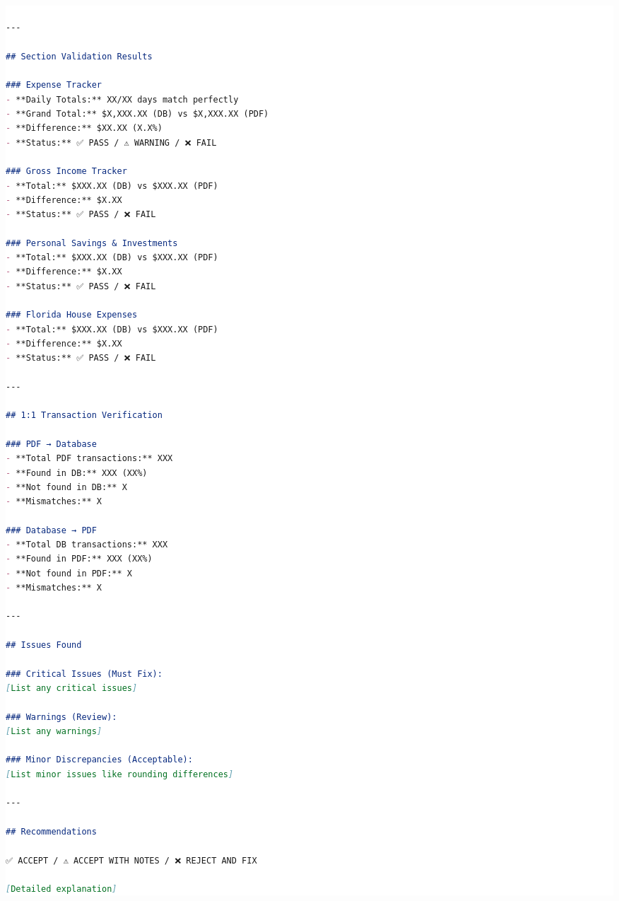 ```markdown

---

## Section Validation Results

### Expense Tracker
- **Daily Totals:** XX/XX days match perfectly
- **Grand Total:** $X,XXX.XX (DB) vs $X,XXX.XX (PDF)
- **Difference:** $XX.XX (X.X%)
- **Status:** ✅ PASS / ⚠️ WARNING / ❌ FAIL

### Gross Income Tracker
- **Total:** $XXX.XX (DB) vs $XXX.XX (PDF)
- **Difference:** $X.XX
- **Status:** ✅ PASS / ❌ FAIL

### Personal Savings & Investments
- **Total:** $XXX.XX (DB) vs $XXX.XX (PDF)
- **Difference:** $X.XX
- **Status:** ✅ PASS / ❌ FAIL

### Florida House Expenses
- **Total:** $XXX.XX (DB) vs $XXX.XX (PDF)
- **Difference:** $X.XX
- **Status:** ✅ PASS / ❌ FAIL

---

## 1:1 Transaction Verification

### PDF → Database
- **Total PDF transactions:** XXX
- **Found in DB:** XXX (XX%)
- **Not found in DB:** X
- **Mismatches:** X

### Database → PDF
- **Total DB transactions:** XXX
- **Found in PDF:** XXX (XX%)
- **Not found in PDF:** X
- **Mismatches:** X

---

## Issues Found

### Critical Issues (Must Fix):
[List any critical issues]

### Warnings (Review):
[List any warnings]

### Minor Discrepancies (Acceptable):
[List minor issues like rounding differences]

---

## Recommendations

✅ ACCEPT / ⚠️ ACCEPT WITH NOTES / ❌ REJECT AND FIX

[Detailed explanation]

```